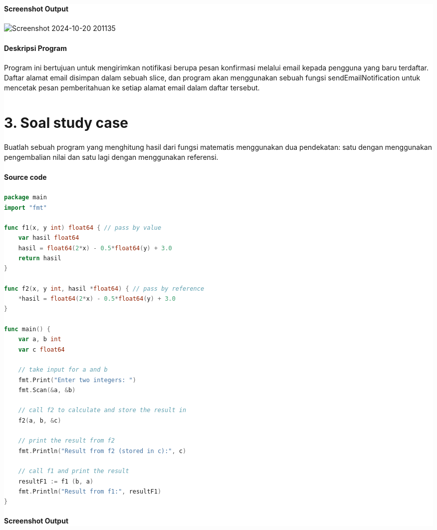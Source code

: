 #### Screenshot Output

![Screenshot 2024-10-20 201135](https://github.com/user-attachments/assets/60a49cb3-18b0-45c2-ba62-e614a6ccdea7)

#### Deskripsi Program
Program ini bertujuan untuk mengirimkan notifikasi berupa pesan konfirmasi melalui email kepada pengguna yang baru terdaftar. Daftar alamat email disimpan dalam sebuah slice, dan program akan menggunakan sebuah fungsi sendEmailNotification untuk mencetak pesan pemberitahuan ke setiap alamat email dalam daftar tersebut.

# 3. Soal study case
Buatlah sebuah program yang menghitung hasil dari fungsi matematis menggunakan dua pendekatan: satu dengan menggunakan pengembalian nilai dan satu lagi dengan menggunakan referensi.

#### Source code
```go
package main
import "fmt"

func f1(x, y int) float64 { // pass by value
	var hasil float64
	hasil = float64(2*x) - 0.5*float64(y) + 3.0
	return hasil
}

func f2(x, y int, hasil *float64) { // pass by reference
	*hasil = float64(2*x) - 0.5*float64(y) + 3.0
}

func main() {
	var a, b int
	var c float64

	// take input for a and b
	fmt.Print("Enter two integers: ")
	fmt.Scan(&a, &b)

	// call f2 to calculate and store the result in
	f2(a, b, &c)

	// print the result from f2
	fmt.Println("Result from f2 (stored in c):", c)

	// call f1 and print the result
	resultF1 := f1 (b, a)
	fmt.Println("Result from f1:", resultF1)
}
```

#### Screenshot Output

